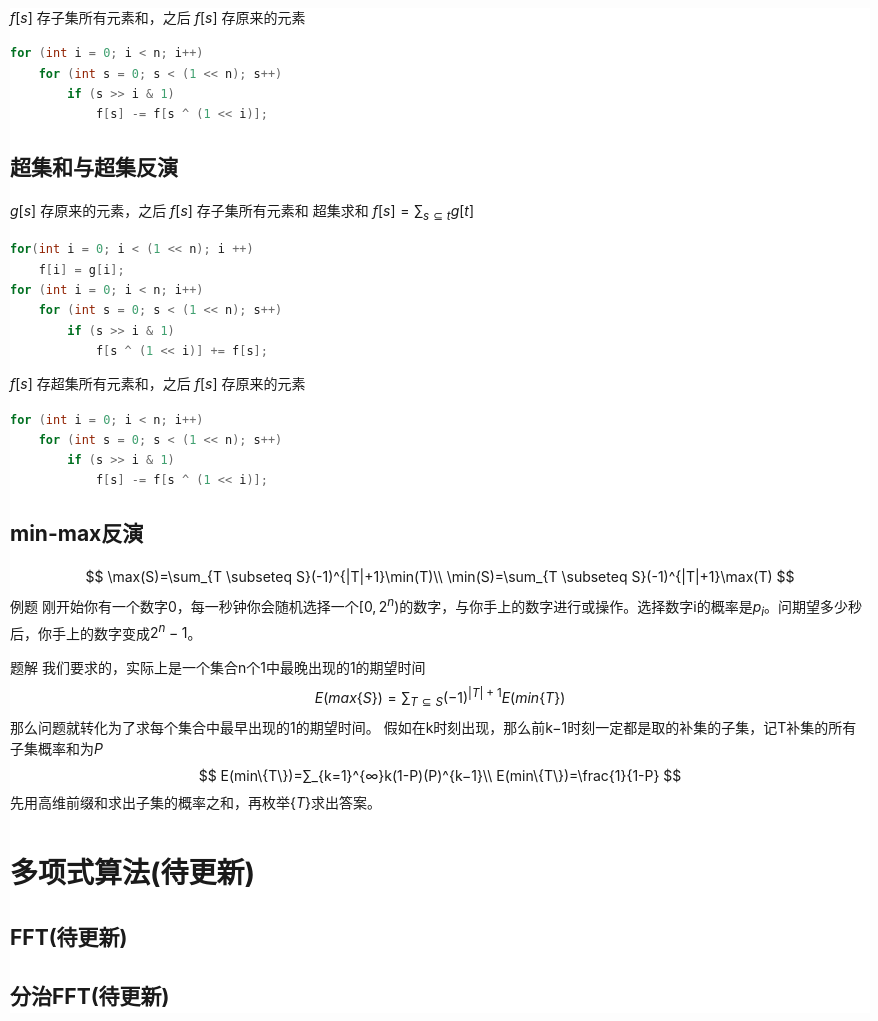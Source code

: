 $f[s]$ 存子集所有元素和，之后 $f[s]$ 存原来的元素
``` C++
for (int i = 0; i < n; i++)
    for (int s = 0; s < (1 << n); s++)
        if (s >> i & 1)
            f[s] -= f[s ^ (1 << i)];
```

## 超集和与超集反演

$g[s]$ 存原来的元素，之后 $f[s]$ 存子集所有元素和
超集求和 $f[s] = \sum_{s \subseteq t} g[t]$
``` C++
for(int i = 0; i < (1 << n); i ++)
    f[i] = g[i];
for (int i = 0; i < n; i++)
    for (int s = 0; s < (1 << n); s++)
        if (s >> i & 1)
            f[s ^ (1 << i)] += f[s];
``` 

$f[s]$ 存超集所有元素和，之后 $f[s]$ 存原来的元素
``` C++
for (int i = 0; i < n; i++)
    for (int s = 0; s < (1 << n); s++)
        if (s >> i & 1)
            f[s] -= f[s ^ (1 << i)];
```

## min-max反演
$$
\max(S)=\sum_{T \subseteq S}(-1)^{|T|+1}\min(T)\\
\min(S)=\sum_{T \subseteq S}(-1)^{|T|+1}\max(T)
$$
例题 刚开始你有一个数字0，每一秒钟你会随机选择一个$[0,2^n)$的数字，与你手上的数字进行或操作。选择数字i的概率是$p_i$。问期望多少秒后，你手上的数字变成$2^n-1$。

题解 我们要求的，实际上是一个集合n个1中最晚出现的1的期望时间
$$E(max\{S\})=∑_{T⊆S}(−1)^{|T|+1}E(min\{T\})$$
那么问题就转化为了求每个集合中最早出现的1的期望时间。
假如在k时刻出现，那么前k−1时刻一定都是取的补集的子集，记T补集的所有子集概率和为$P$
$$
E(min\{T\})=∑_{k=1}^{∞}k(1-P)(P)^{k−1}\\
E(min\{T\})=\frac{1}{1-P}
$$
先用高维前缀和求出子集的概率之和，再枚举$\{T\}$求出答案。


# 多项式算法(待更新)
## FFT(待更新)

## 分治FFT(待更新)

